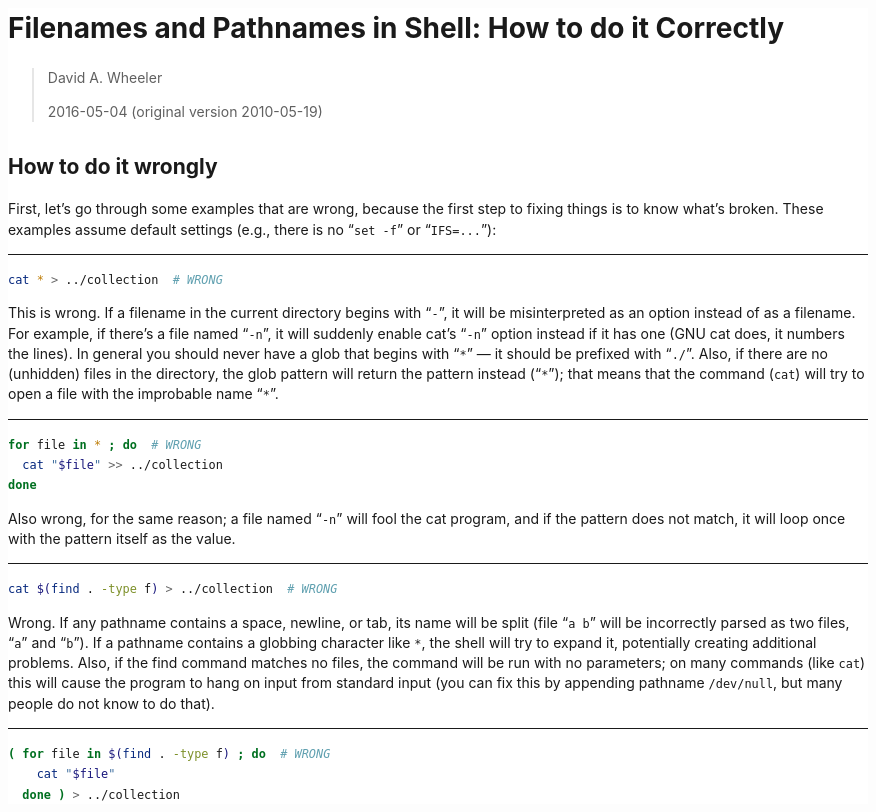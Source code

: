# Filenames and Pathnames in Shell: How to do it Correctly

> David A. Wheeler
>
> 2016-05-04 (original version 2010-05-19)

## How to do it wrongly

First, let’s go through some examples that are wrong, because the first step to fixing things is to know what’s broken. These examples assume default settings (e.g., there is no “`set -f`” or “`IFS=...`”):

---

```sh
cat * > ../collection  # WRONG
```

This is wrong. If a filename in the current directory begins with “`-`”, it will be misinterpreted as an option instead of as a filename. For example, if there’s a file named “`-n`”, it will suddenly enable cat’s “`-n`” option instead if it has one (GNU cat does, it numbers the lines). In general you should never have a glob that begins with “`*`” — it should be prefixed with “`./`”. Also, if there are no (unhidden) files in the directory, the glob pattern will return the pattern instead (“`*`”); that means that the command (`cat`) will try to open a file with the improbable name “`*`”.

---

```sh
for file in * ; do  # WRONG
  cat "$file" >> ../collection
done
```

Also wrong, for the same reason; a file named “`-n`” will fool the cat program, and if the pattern does not match, it will loop once with the pattern itself as the value.

---

```sh
cat $(find . -type f) > ../collection  # WRONG
```

Wrong. If any pathname contains a space, newline, or tab, its name will be split (file “`a b`” will be incorrectly parsed as two files, “`a`” and “`b`”). If a pathname contains a globbing character like `*`, the shell will try to expand it, potentially creating additional problems. Also, if the find command matches no files, the command will be run with no parameters; on many commands (like `cat`) this will cause the program to hang on input from standard input (you can fix this by appending pathname `/dev/null`, but many people do not know to do that).

---

```sh
( for file in $(find . -type f) ; do  # WRONG
    cat "$file"
  done ) > ../collection
```
